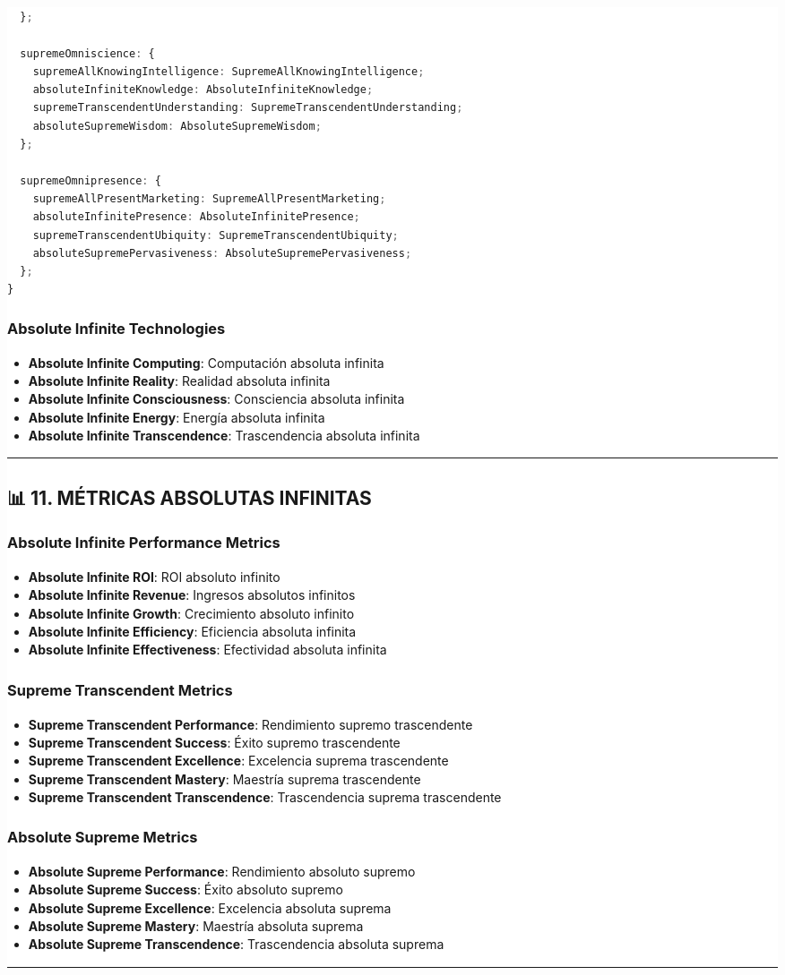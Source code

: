 ```typescript
  };
  
  supremeOmniscience: {
    supremeAllKnowingIntelligence: SupremeAllKnowingIntelligence;
    absoluteInfiniteKnowledge: AbsoluteInfiniteKnowledge;
    supremeTranscendentUnderstanding: SupremeTranscendentUnderstanding;
    absoluteSupremeWisdom: AbsoluteSupremeWisdom;
  };
  
  supremeOmnipresence: {
    supremeAllPresentMarketing: SupremeAllPresentMarketing;
    absoluteInfinitePresence: AbsoluteInfinitePresence;
    supremeTranscendentUbiquity: SupremeTranscendentUbiquity;
    absoluteSupremePervasiveness: AbsoluteSupremePervasiveness;
  };
}
```

### **Absolute Infinite Technologies**
- **Absolute Infinite Computing**: Computación absoluta infinita
- **Absolute Infinite Reality**: Realidad absoluta infinita
- **Absolute Infinite Consciousness**: Consciencia absoluta infinita
- **Absolute Infinite Energy**: Energía absoluta infinita
- **Absolute Infinite Transcendence**: Trascendencia absoluta infinita

---

## **📊 11. MÉTRICAS ABSOLUTAS INFINITAS**

### **Absolute Infinite Performance Metrics**
- **Absolute Infinite ROI**: ROI absoluto infinito
- **Absolute Infinite Revenue**: Ingresos absolutos infinitos
- **Absolute Infinite Growth**: Crecimiento absoluto infinito
- **Absolute Infinite Efficiency**: Eficiencia absoluta infinita
- **Absolute Infinite Effectiveness**: Efectividad absoluta infinita

### **Supreme Transcendent Metrics**
- **Supreme Transcendent Performance**: Rendimiento supremo trascendente
- **Supreme Transcendent Success**: Éxito supremo trascendente
- **Supreme Transcendent Excellence**: Excelencia suprema trascendente
- **Supreme Transcendent Mastery**: Maestría suprema trascendente
- **Supreme Transcendent Transcendence**: Trascendencia suprema trascendente

### **Absolute Supreme Metrics**
- **Absolute Supreme Performance**: Rendimiento absoluto supremo
- **Absolute Supreme Success**: Éxito absoluto supremo
- **Absolute Supreme Excellence**: Excelencia absoluta suprema
- **Absolute Supreme Mastery**: Maestría absoluta suprema
- **Absolute Supreme Transcendence**: Trascendencia absoluta suprema

---